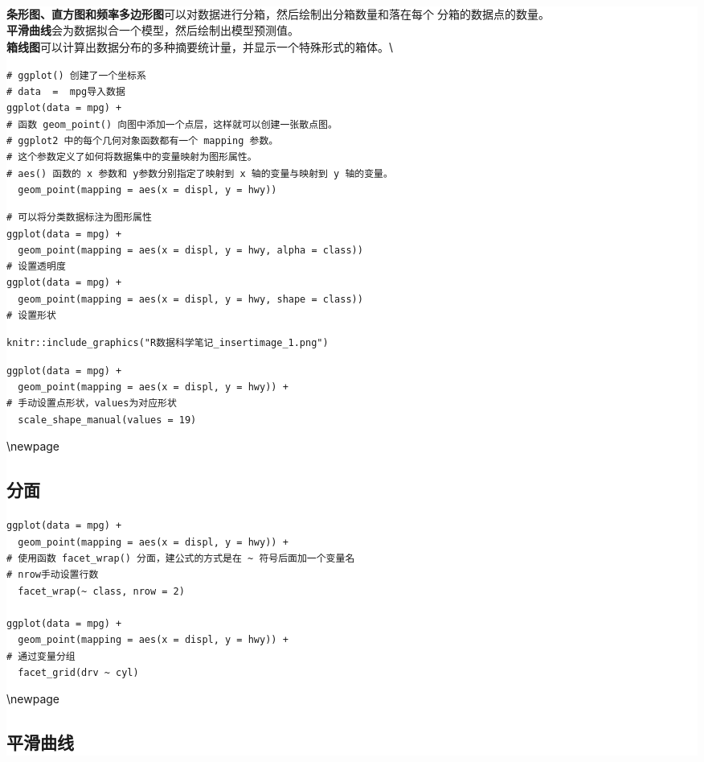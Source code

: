 **条形图、直方图和频率多边形图**可以对数据进行分箱，然后绘制出分箱数量和落在每个 分箱的数据点的数量。\
**平滑曲线**会为数据拟合一个模型，然后绘制出模型预测值。\
**箱线图**可以计算出数据分布的多种摘要统计量，并显示一个特殊形式的箱体。\

```{r}
# ggplot() 创建了一个坐标系
# data  =  mpg导入数据
ggplot(data = mpg) + 
# 函数 geom_point() 向图中添加一个点层，这样就可以创建一张散点图。
# ggplot2 中的每个几何对象函数都有一个 mapping 参数。
# 这个参数定义了如何将数据集中的变量映射为图形属性。
# aes() 函数的 x 参数和 y参数分别指定了映射到 x 轴的变量与映射到 y 轴的变量。
  geom_point(mapping = aes(x = displ, y = hwy)) 
```

```{r warning=FALSE}
# 可以将分类数据标注为图形属性
ggplot(data = mpg) + 
  geom_point(mapping = aes(x = displ, y = hwy, alpha = class)) 
# 设置透明度
ggplot(data = mpg) + 
  geom_point(mapping = aes(x = displ, y = hwy, shape = class))
# 设置形状
```

```{r echo=FALSE, fig.cap="R的25种内置形状", warning=FALSE}
knitr::include_graphics("R数据科学笔记_insertimage_1.png")
```

```{r}
ggplot(data = mpg) + 
  geom_point(mapping = aes(x = displ, y = hwy)) +
# 手动设置点形状，values为对应形状
  scale_shape_manual(values = 19)
```

\newpage
## 分面

```{r}
ggplot(data = mpg) + 
  geom_point(mapping = aes(x = displ, y = hwy)) + 
# 使用函数 facet_wrap() 分面，建公式的方式是在 ~ 符号后面加一个变量名
# nrow手动设置行数
  facet_wrap(~ class, nrow = 2)

ggplot(data = mpg) + 
  geom_point(mapping = aes(x = displ, y = hwy)) + 
# 通过变量分组
  facet_grid(drv ~ cyl)
```

\newpage
## 平滑曲线
